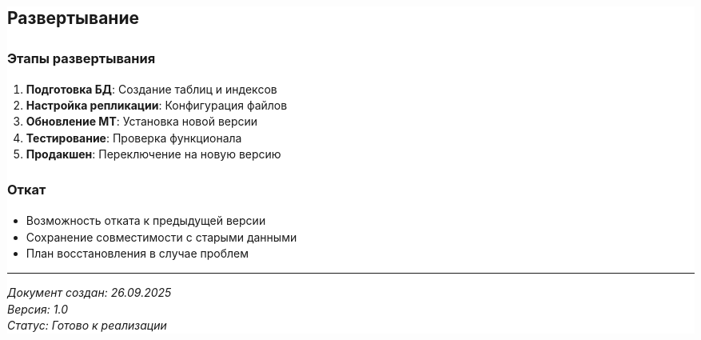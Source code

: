 ## Развертывание

### Этапы развертывания
1. **Подготовка БД**: Создание таблиц и индексов
2. **Настройка репликации**: Конфигурация файлов
3. **Обновление МТ**: Установка новой версии
4. **Тестирование**: Проверка функционала
5. **Продакшен**: Переключение на новую версию

### Откат
- Возможность отката к предыдущей версии
- Сохранение совместимости с старыми данными
- План восстановления в случае проблем

---
*Документ создан: 26.09.2025*  
*Версия: 1.0*  
*Статус: Готово к реализации*
